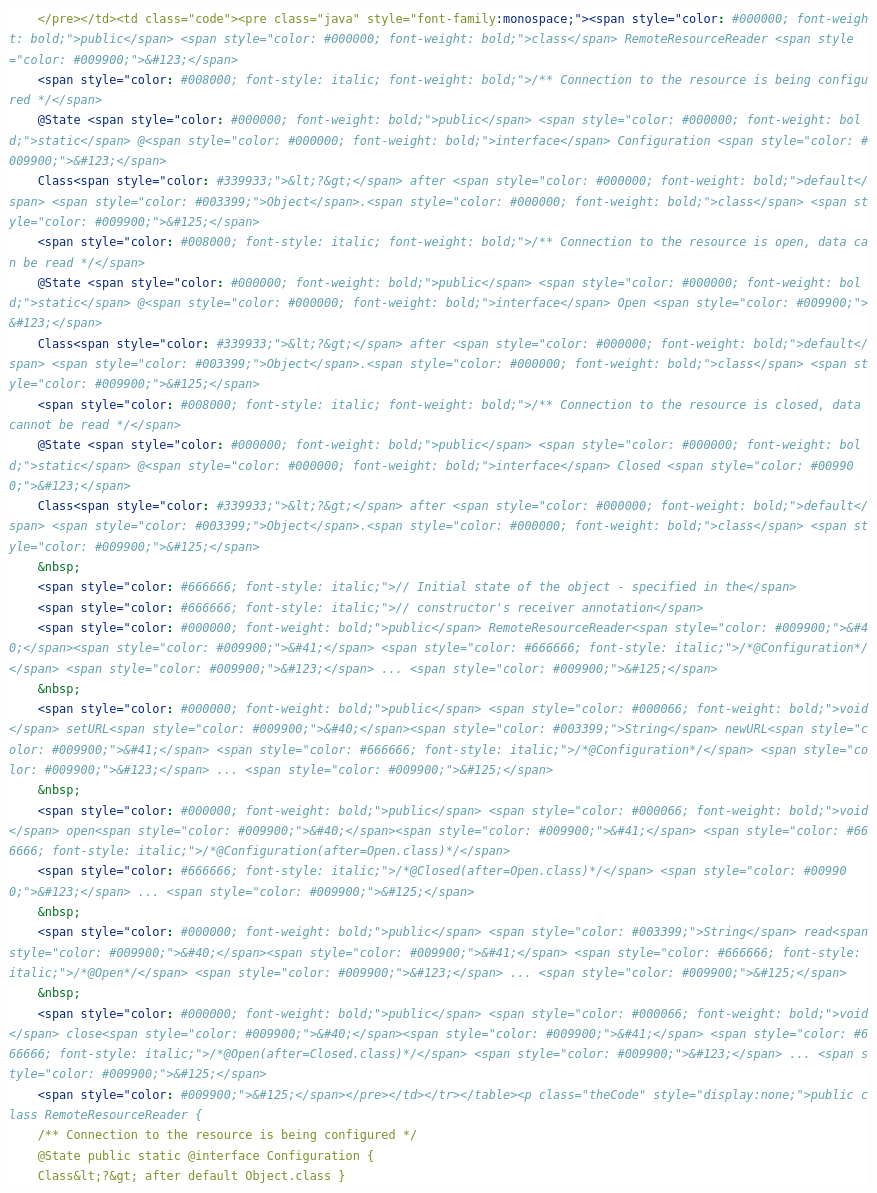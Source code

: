 ```yaml
    </pre></td><td class="code"><pre class="java" style="font-family:monospace;"><span style="color: #000000; font-weight: bold;">public</span> <span style="color: #000000; font-weight: bold;">class</span> RemoteResourceReader <span style="color: #009900;">&#123;</span>
    <span style="color: #008000; font-style: italic; font-weight: bold;">/** Connection to the resource is being configured */</span>
    @State <span style="color: #000000; font-weight: bold;">public</span> <span style="color: #000000; font-weight: bold;">static</span> @<span style="color: #000000; font-weight: bold;">interface</span> Configuration <span style="color: #009900;">&#123;</span>
    Class<span style="color: #339933;">&lt;?&gt;</span> after <span style="color: #000000; font-weight: bold;">default</span> <span style="color: #003399;">Object</span>.<span style="color: #000000; font-weight: bold;">class</span> <span style="color: #009900;">&#125;</span>
    <span style="color: #008000; font-style: italic; font-weight: bold;">/** Connection to the resource is open, data can be read */</span>
    @State <span style="color: #000000; font-weight: bold;">public</span> <span style="color: #000000; font-weight: bold;">static</span> @<span style="color: #000000; font-weight: bold;">interface</span> Open <span style="color: #009900;">&#123;</span>
    Class<span style="color: #339933;">&lt;?&gt;</span> after <span style="color: #000000; font-weight: bold;">default</span> <span style="color: #003399;">Object</span>.<span style="color: #000000; font-weight: bold;">class</span> <span style="color: #009900;">&#125;</span>
    <span style="color: #008000; font-style: italic; font-weight: bold;">/** Connection to the resource is closed, data cannot be read */</span>
    @State <span style="color: #000000; font-weight: bold;">public</span> <span style="color: #000000; font-weight: bold;">static</span> @<span style="color: #000000; font-weight: bold;">interface</span> Closed <span style="color: #009900;">&#123;</span>
    Class<span style="color: #339933;">&lt;?&gt;</span> after <span style="color: #000000; font-weight: bold;">default</span> <span style="color: #003399;">Object</span>.<span style="color: #000000; font-weight: bold;">class</span> <span style="color: #009900;">&#125;</span>
    &nbsp;
    <span style="color: #666666; font-style: italic;">// Initial state of the object - specified in the</span>
    <span style="color: #666666; font-style: italic;">// constructor's receiver annotation</span>
    <span style="color: #000000; font-weight: bold;">public</span> RemoteResourceReader<span style="color: #009900;">&#40;</span><span style="color: #009900;">&#41;</span> <span style="color: #666666; font-style: italic;">/*@Configuration*/</span> <span style="color: #009900;">&#123;</span> ... <span style="color: #009900;">&#125;</span>
    &nbsp;
    <span style="color: #000000; font-weight: bold;">public</span> <span style="color: #000066; font-weight: bold;">void</span> setURL<span style="color: #009900;">&#40;</span><span style="color: #003399;">String</span> newURL<span style="color: #009900;">&#41;</span> <span style="color: #666666; font-style: italic;">/*@Configuration*/</span> <span style="color: #009900;">&#123;</span> ... <span style="color: #009900;">&#125;</span>
    &nbsp;
    <span style="color: #000000; font-weight: bold;">public</span> <span style="color: #000066; font-weight: bold;">void</span> open<span style="color: #009900;">&#40;</span><span style="color: #009900;">&#41;</span> <span style="color: #666666; font-style: italic;">/*@Configuration(after=Open.class)*/</span>
    <span style="color: #666666; font-style: italic;">/*@Closed(after=Open.class)*/</span> <span style="color: #009900;">&#123;</span> ... <span style="color: #009900;">&#125;</span>
    &nbsp;
    <span style="color: #000000; font-weight: bold;">public</span> <span style="color: #003399;">String</span> read<span style="color: #009900;">&#40;</span><span style="color: #009900;">&#41;</span> <span style="color: #666666; font-style: italic;">/*@Open*/</span> <span style="color: #009900;">&#123;</span> ... <span style="color: #009900;">&#125;</span>
    &nbsp;
    <span style="color: #000000; font-weight: bold;">public</span> <span style="color: #000066; font-weight: bold;">void</span> close<span style="color: #009900;">&#40;</span><span style="color: #009900;">&#41;</span> <span style="color: #666666; font-style: italic;">/*@Open(after=Closed.class)*/</span> <span style="color: #009900;">&#123;</span> ... <span style="color: #009900;">&#125;</span>
    <span style="color: #009900;">&#125;</span></pre></td></tr></table><p class="theCode" style="display:none;">public class RemoteResourceReader {
    /** Connection to the resource is being configured */
    @State public static @interface Configuration {
    Class&lt;?&gt; after default Object.class }
```
